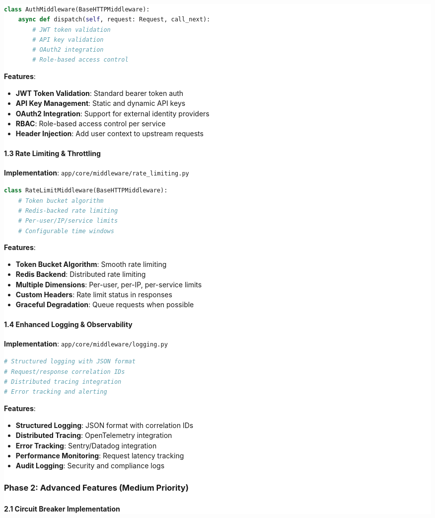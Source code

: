 ```python
class AuthMiddleware(BaseHTTPMiddleware):
    async def dispatch(self, request: Request, call_next):
        # JWT token validation
        # API key validation  
        # OAuth2 integration
        # Role-based access control
```

**Features**:
- **JWT Token Validation**: Standard bearer token auth
- **API Key Management**: Static and dynamic API keys
- **OAuth2 Integration**: Support for external identity providers
- **RBAC**: Role-based access control per service
- **Header Injection**: Add user context to upstream requests

#### 1.3 Rate Limiting & Throttling

**Implementation**: `app/core/middleware/rate_limiting.py`

```python
class RateLimitMiddleware(BaseHTTPMiddleware):
    # Token bucket algorithm
    # Redis-backed rate limiting
    # Per-user/IP/service limits
    # Configurable time windows
```

**Features**:
- **Token Bucket Algorithm**: Smooth rate limiting
- **Redis Backend**: Distributed rate limiting
- **Multiple Dimensions**: Per-user, per-IP, per-service limits
- **Custom Headers**: Rate limit status in responses
- **Graceful Degradation**: Queue requests when possible

#### 1.4 Enhanced Logging & Observability

**Implementation**: `app/core/middleware/logging.py`

```python
# Structured logging with JSON format
# Request/response correlation IDs
# Distributed tracing integration
# Error tracking and alerting
```

**Features**:
- **Structured Logging**: JSON format with correlation IDs
- **Distributed Tracing**: OpenTelemetry integration
- **Error Tracking**: Sentry/Datadog integration
- **Performance Monitoring**: Request latency tracking
- **Audit Logging**: Security and compliance logs

### Phase 2: Advanced Features (Medium Priority)

#### 2.1 Circuit Breaker Implementation
